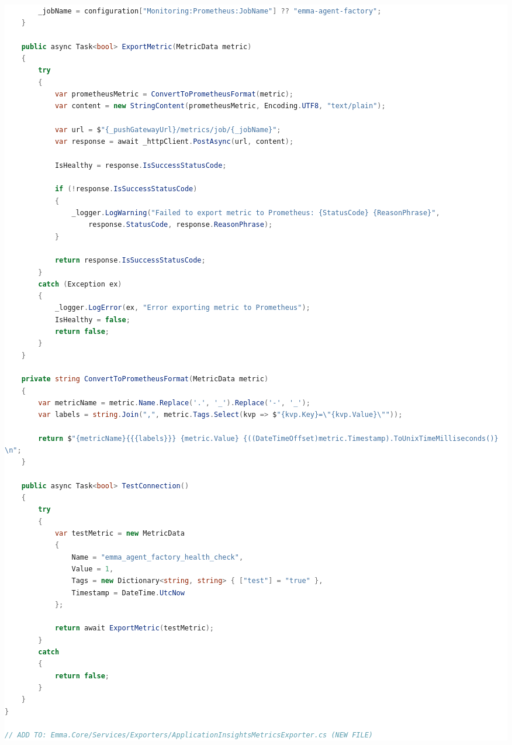 ```csharp
        _jobName = configuration["Monitoring:Prometheus:JobName"] ?? "emma-agent-factory";
    }

    public async Task<bool> ExportMetric(MetricData metric)
    {
        try
        {
            var prometheusMetric = ConvertToPrometheusFormat(metric);
            var content = new StringContent(prometheusMetric, Encoding.UTF8, "text/plain");
            
            var url = $"{_pushGatewayUrl}/metrics/job/{_jobName}";
            var response = await _httpClient.PostAsync(url, content);
            
            IsHealthy = response.IsSuccessStatusCode;
            
            if (!response.IsSuccessStatusCode)
            {
                _logger.LogWarning("Failed to export metric to Prometheus: {StatusCode} {ReasonPhrase}",
                    response.StatusCode, response.ReasonPhrase);
            }
            
            return response.IsSuccessStatusCode;
        }
        catch (Exception ex)
        {
            _logger.LogError(ex, "Error exporting metric to Prometheus");
            IsHealthy = false;
            return false;
        }
    }

    private string ConvertToPrometheusFormat(MetricData metric)
    {
        var metricName = metric.Name.Replace('.', '_').Replace('-', '_');
        var labels = string.Join(",", metric.Tags.Select(kvp => $"{kvp.Key}=\"{kvp.Value}\""));
        
        return $"{metricName}{{{labels}}} {metric.Value} {((DateTimeOffset)metric.Timestamp).ToUnixTimeMilliseconds()}\n";
    }

    public async Task<bool> TestConnection()
    {
        try
        {
            var testMetric = new MetricData
            {
                Name = "emma_agent_factory_health_check",
                Value = 1,
                Tags = new Dictionary<string, string> { ["test"] = "true" },
                Timestamp = DateTime.UtcNow
            };
            
            return await ExportMetric(testMetric);
        }
        catch
        {
            return false;
        }
    }
}

// ADD TO: Emma.Core/Services/Exporters/ApplicationInsightsMetricsExporter.cs (NEW FILE)
```